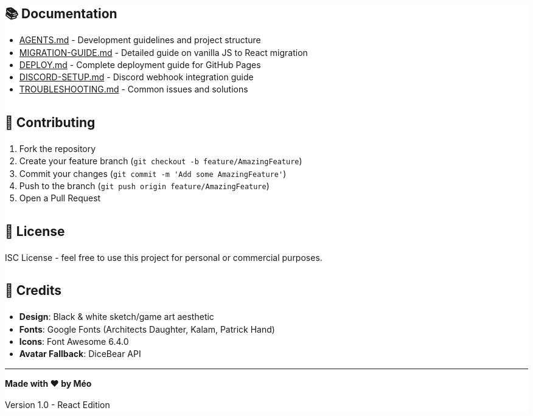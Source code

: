 ## 📚 Documentation

- [AGENTS.md](docs/AGENTS.md) - Development guidelines and project structure
- [MIGRATION-GUIDE.md](docs/MIGRATION-GUIDE.md) - Detailed guide on vanilla JS to React migration
- [DEPLOY.md](docs/DEPLOY.md) - Complete deployment guide for GitHub Pages
- [DISCORD-SETUP.md](docs/DISCORD-SETUP.md) - Discord webhook integration guide
- [TROUBLESHOOTING.md](docs/TROUBLESHOOTING.md) - Common issues and solutions

## 🤝 Contributing

1. Fork the repository
2. Create your feature branch (`git checkout -b feature/AmazingFeature`)
3. Commit your changes (`git commit -m 'Add some AmazingFeature'`)
4. Push to the branch (`git push origin feature/AmazingFeature`)
5. Open a Pull Request

## 📄 License

ISC License - feel free to use this project for personal or commercial purposes.

## 🙏 Credits

- **Design**: Black & white sketch/game art aesthetic
- **Fonts**: Google Fonts (Architects Daughter, Kalam, Patrick Hand)
- **Icons**: Font Awesome 6.4.0
- **Avatar Fallback**: DiceBear API

---

**Made with ❤️ by Méo**

Version 1.0 - React Edition
